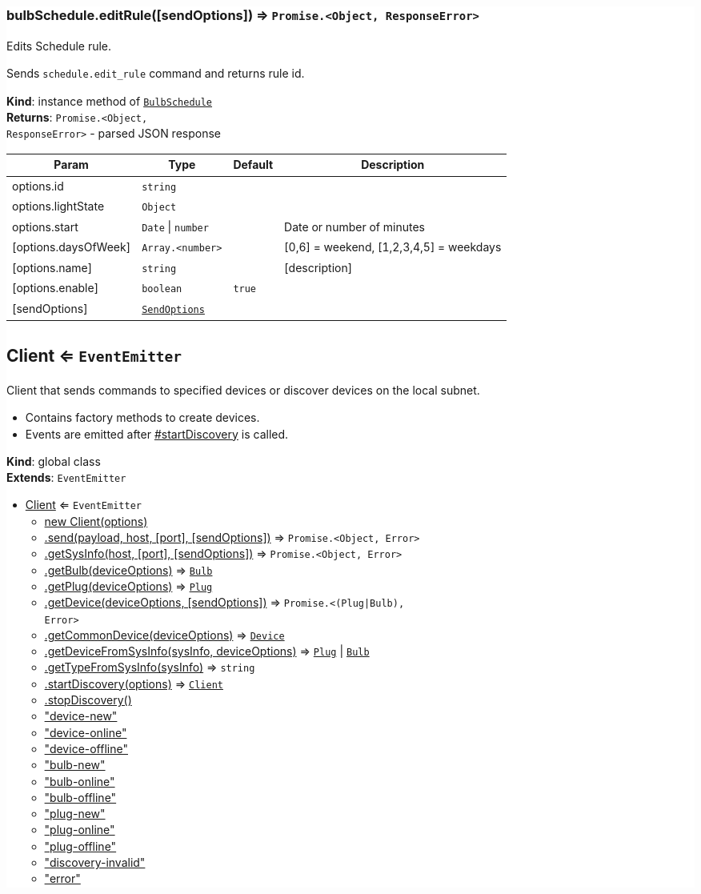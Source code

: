 <a name="BulbSchedule+editRule"></a>

### bulbSchedule.editRule([sendOptions]) ⇒ <code>Promise.&lt;Object, ResponseError&gt;</code>
Edits Schedule rule.

Sends `schedule.edit_rule` command and returns rule id.

**Kind**: instance method of [<code>BulbSchedule</code>](#BulbSchedule)  
**Returns**: <code>Promise.&lt;Object, ResponseError&gt;</code> - parsed JSON response  

| Param | Type | Default | Description |
| --- | --- | --- | --- |
| options.id | <code>string</code> |  |  |
| options.lightState | <code>Object</code> |  |  |
| options.start | <code>Date</code> \| <code>number</code> |  | Date or number of minutes |
| [options.daysOfWeek] | <code>Array.&lt;number&gt;</code> |  | [0,6] = weekend, [1,2,3,4,5] = weekdays |
| [options.name] | <code>string</code> |  | [description] |
| [options.enable] | <code>boolean</code> | <code>true</code> |  |
| [sendOptions] | [<code>SendOptions</code>](#SendOptions) |  |  |

<a name="Client"></a>

## Client ⇐ <code>EventEmitter</code>
Client that sends commands to specified devices or discover devices on the local subnet.
- Contains factory methods to create devices.
- Events are emitted after [#startDiscovery](#startDiscovery) is called.

**Kind**: global class  
**Extends**: <code>EventEmitter</code>  

* [Client](#Client) ⇐ <code>EventEmitter</code>
    * [new Client(options)](#new_Client_new)
    * [.send(payload, host, [port], [sendOptions])](#Client+send) ⇒ <code>Promise.&lt;Object, Error&gt;</code>
    * [.getSysInfo(host, [port], [sendOptions])](#Client+getSysInfo) ⇒ <code>Promise.&lt;Object, Error&gt;</code>
    * [.getBulb(deviceOptions)](#Client+getBulb) ⇒ [<code>Bulb</code>](#Bulb)
    * [.getPlug(deviceOptions)](#Client+getPlug) ⇒ [<code>Plug</code>](#Plug)
    * [.getDevice(deviceOptions, [sendOptions])](#Client+getDevice) ⇒ <code>Promise.&lt;(Plug\|Bulb), Error&gt;</code>
    * [.getCommonDevice(deviceOptions)](#Client+getCommonDevice) ⇒ [<code>Device</code>](#Device)
    * [.getDeviceFromSysInfo(sysInfo, deviceOptions)](#Client+getDeviceFromSysInfo) ⇒ [<code>Plug</code>](#Plug) \| [<code>Bulb</code>](#Bulb)
    * [.getTypeFromSysInfo(sysInfo)](#Client+getTypeFromSysInfo) ⇒ <code>string</code>
    * [.startDiscovery(options)](#Client+startDiscovery) ⇒ [<code>Client</code>](#Client)
    * [.stopDiscovery()](#Client+stopDiscovery)
    * ["device-new"](#Client+event_device-new)
    * ["device-online"](#Client+event_device-online)
    * ["device-offline"](#Client+event_device-offline)
    * ["bulb-new"](#Client+event_bulb-new)
    * ["bulb-online"](#Client+event_bulb-online)
    * ["bulb-offline"](#Client+event_bulb-offline)
    * ["plug-new"](#Client+event_plug-new)
    * ["plug-online"](#Client+event_plug-online)
    * ["plug-offline"](#Client+event_plug-offline)
    * ["discovery-invalid"](#Client+event_discovery-invalid)
    * ["error"](#Client+event_error)
